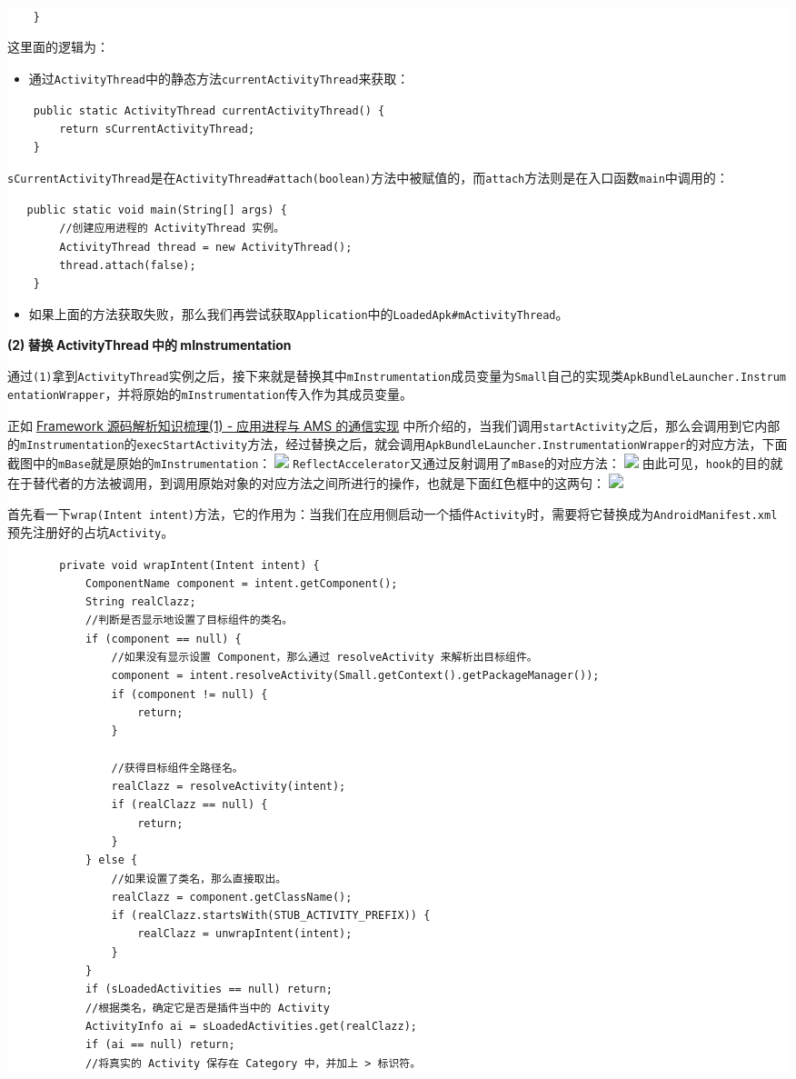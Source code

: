 ```
    }
```
这里面的逻辑为：
- 通过`ActivityThread`中的静态方法`currentActivityThread`来获取：
```
    public static ActivityThread currentActivityThread() {
        return sCurrentActivityThread;
    }
```
`sCurrentActivityThread`是在`ActivityThread#attach(boolean)`方法中被赋值的，而`attach`方法则是在入口函数`main`中调用的：
```
   public static void main(String[] args) {
        //创建应用进程的 ActivityThread 实例。
        ActivityThread thread = new ActivityThread();
        thread.attach(false);
    }
```
- 如果上面的方法获取失败，那么我们再尝试获取`Application`中的`LoadedApk#mActivityThread`。

**(2) 替换 ActivityThread 中的 mInstrumentation**

通过`(1)`拿到`ActivityThread`实例之后，接下来就是替换其中`mInstrumentation`成员变量为`Small`自己的实现类`ApkBundleLauncher.InstrumentationWrapper`，并将原始的`mInstrumentation`传入作为其成员变量。

正如 [Framework 源码解析知识梳理(1) - 应用进程与 AMS 的通信实现](http://www.jianshu.com/p/f26a76e19a2d) 中所介绍的，当我们调用`startActivity`之后，那么会调用到它内部的`mInstrumentation`的`execStartActivity`方法，经过替换之后，就会调用`ApkBundleLauncher.InstrumentationWrapper`的对应方法，下面截图中的`mBase`就是原始的`mInstrumentation`：
![](http://upload-images.jianshu.io/upload_images/1949836-2395ff82e5ca9d07.png?imageMogr2/auto-orient/strip%7CimageView2/2/w/1240)
`ReflectAccelerator`又通过反射调用了`mBase`的对应方法：
![](http://upload-images.jianshu.io/upload_images/1949836-43b6a1008bb6f42a.png?imageMogr2/auto-orient/strip%7CimageView2/2/w/1240)
由此可见，`hook`的目的就在于替代者的方法被调用，到调用原始对象的对应方法之间所进行的操作，也就是下面红色框中的这两句：
![](http://upload-images.jianshu.io/upload_images/1949836-fc4c515dfe67e63d.png?imageMogr2/auto-orient/strip%7CimageView2/2/w/1240)

首先看一下`wrap(Intent intent)`方法，它的作用为：当我们在应用侧启动一个插件`Activity`时，需要将它替换成为`AndroidManifest.xml`预先注册好的占坑`Activity`。
```
        private void wrapIntent(Intent intent) {
            ComponentName component = intent.getComponent();
            String realClazz;
            //判断是否显示地设置了目标组件的类名。
            if (component == null) {
                //如果没有显示设置 Component，那么通过 resolveActivity 来解析出目标组件。
                component = intent.resolveActivity(Small.getContext().getPackageManager());
                if (component != null) {
                    return;
                }

                //获得目标组件全路径名。
                realClazz = resolveActivity(intent);
                if (realClazz == null) {
                    return;
                }
            } else {
                //如果设置了类名，那么直接取出。
                realClazz = component.getClassName();
                if (realClazz.startsWith(STUB_ACTIVITY_PREFIX)) {
                    realClazz = unwrapIntent(intent);
                }
            }
            if (sLoadedActivities == null) return;
            //根据类名，确定它是否是插件当中的 Activity 
            ActivityInfo ai = sLoadedActivities.get(realClazz);
            if (ai == null) return;
            //将真实的 Activity 保存在 Category 中，并加上 > 标识符。
```